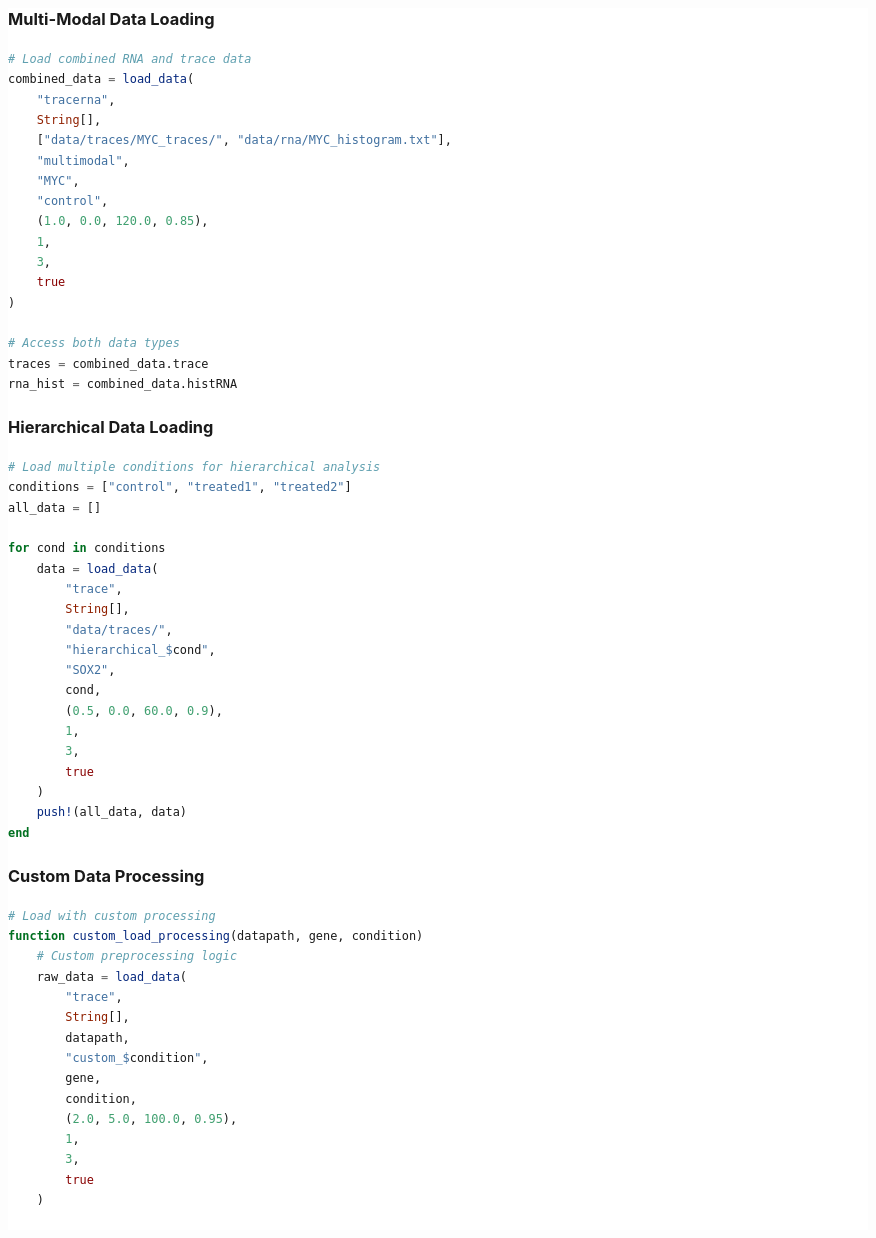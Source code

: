 ### Multi-Modal Data Loading

```julia
# Load combined RNA and trace data
combined_data = load_data(
    "tracerna",
    String[],
    ["data/traces/MYC_traces/", "data/rna/MYC_histogram.txt"],
    "multimodal",
    "MYC",
    "control",
    (1.0, 0.0, 120.0, 0.85),
    1,
    3,
    true
)

# Access both data types
traces = combined_data.trace
rna_hist = combined_data.histRNA
```

### Hierarchical Data Loading

```julia
# Load multiple conditions for hierarchical analysis
conditions = ["control", "treated1", "treated2"]
all_data = []

for cond in conditions
    data = load_data(
        "trace",
        String[],
        "data/traces/",
        "hierarchical_$cond",
        "SOX2",
        cond,
        (0.5, 0.0, 60.0, 0.9),
        1,
        3,
        true
    )
    push!(all_data, data)
end
```

### Custom Data Processing

```julia
# Load with custom processing
function custom_load_processing(datapath, gene, condition)
    # Custom preprocessing logic
    raw_data = load_data(
        "trace",
        String[],
        datapath,
        "custom_$condition",
        gene,
        condition,
        (2.0, 5.0, 100.0, 0.95),
        1,
        3,
        true
    )
    
```
